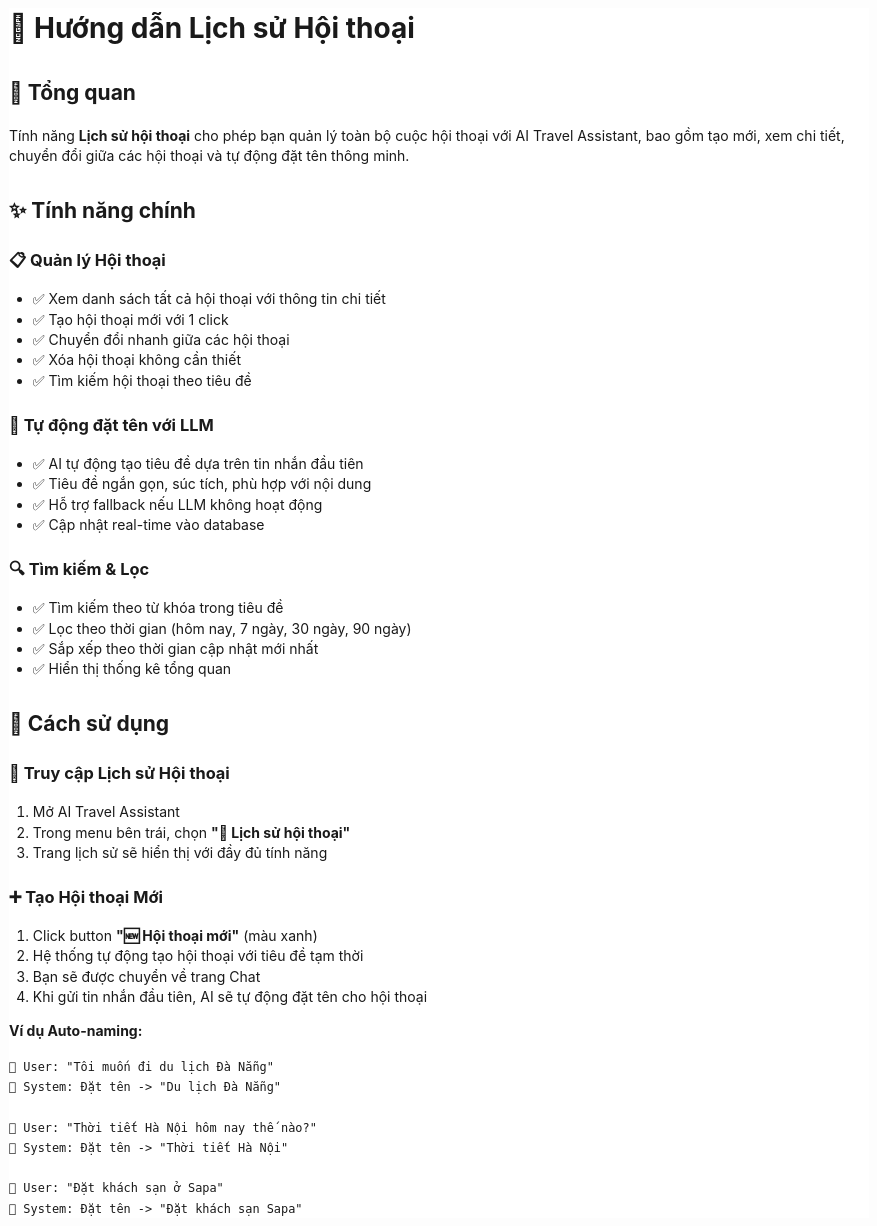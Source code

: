 # 📜 Hướng dẫn Lịch sử Hội thoại

## 🎯 Tổng quan

Tính năng **Lịch sử hội thoại** cho phép bạn quản lý toàn bộ cuộc hội thoại với AI Travel Assistant, bao gồm tạo mới, xem chi tiết, chuyển đổi giữa các hội thoại và tự động đặt tên thông minh.

## ✨ Tính năng chính

### 📋 **Quản lý Hội thoại**
- ✅ Xem danh sách tất cả hội thoại với thông tin chi tiết
- ✅ Tạo hội thoại mới với 1 click
- ✅ Chuyển đổi nhanh giữa các hội thoại
- ✅ Xóa hội thoại không cần thiết
- ✅ Tìm kiếm hội thoại theo tiêu đề

### 🤖 **Tự động đặt tên với LLM**
- ✅ AI tự động tạo tiêu đề dựa trên tin nhắn đầu tiên
- ✅ Tiêu đề ngắn gọn, súc tích, phù hợp với nội dung
- ✅ Hỗ trợ fallback nếu LLM không hoạt động
- ✅ Cập nhật real-time vào database

### 🔍 **Tìm kiếm & Lọc**
- ✅ Tìm kiếm theo từ khóa trong tiêu đề
- ✅ Lọc theo thời gian (hôm nay, 7 ngày, 30 ngày, 90 ngày)
- ✅ Sắp xếp theo thời gian cập nhật mới nhất
- ✅ Hiển thị thống kê tổng quan

## 📱 Cách sử dụng

### 🚀 **Truy cập Lịch sử Hội thoại**

1. Mở AI Travel Assistant
2. Trong menu bên trái, chọn **"📜 Lịch sử hội thoại"**
3. Trang lịch sử sẽ hiển thị với đầy đủ tính năng

### ➕ **Tạo Hội thoại Mới**

1. Click button **"🆕 Hội thoại mới"** (màu xanh)
2. Hệ thống tự động tạo hội thoại với tiêu đề tạm thời
3. Bạn sẽ được chuyển về trang Chat
4. Khi gửi tin nhắn đầu tiên, AI sẽ tự động đặt tên cho hội thoại

**Ví dụ Auto-naming:**
```
👤 User: "Tôi muốn đi du lịch Đà Nẵng"
🤖 System: Đặt tên -> "Du lịch Đà Nẵng"

👤 User: "Thời tiết Hà Nội hôm nay thế nào?"  
🤖 System: Đặt tên -> "Thời tiết Hà Nội"

👤 User: "Đặt khách sạn ở Sapa"
🤖 System: Đặt tên -> "Đặt khách sạn Sapa"
```

